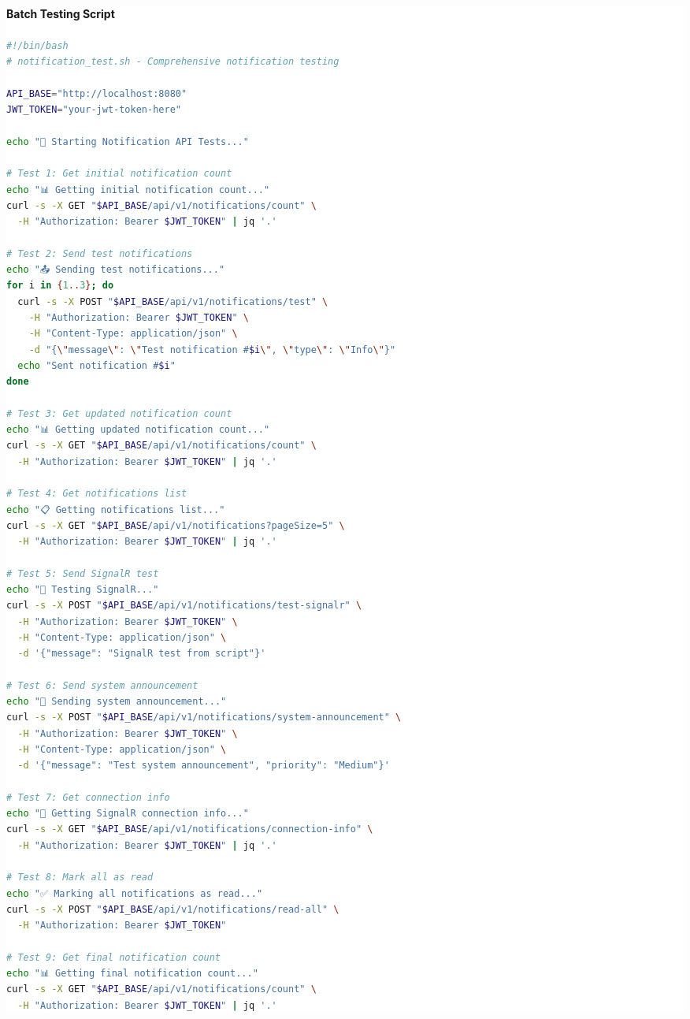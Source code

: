 #### Batch Testing Script
```bash
#!/bin/bash
# notification_test.sh - Comprehensive notification testing

API_BASE="http://localhost:8080"
JWT_TOKEN="your-jwt-token-here"

echo "🧪 Starting Notification API Tests..."

# Test 1: Get initial notification count
echo "📊 Getting initial notification count..."
curl -s -X GET "$API_BASE/api/v1/notifications/count" \
  -H "Authorization: Bearer $JWT_TOKEN" | jq '.'

# Test 2: Send test notifications
echo "📤 Sending test notifications..."
for i in {1..3}; do
  curl -s -X POST "$API_BASE/api/v1/notifications/test" \
    -H "Authorization: Bearer $JWT_TOKEN" \
    -H "Content-Type: application/json" \
    -d "{\"message\": \"Test notification #$i\", \"type\": \"Info\"}"
  echo "Sent notification #$i"
done

# Test 3: Get updated notification count
echo "📊 Getting updated notification count..."
curl -s -X GET "$API_BASE/api/v1/notifications/count" \
  -H "Authorization: Bearer $JWT_TOKEN" | jq '.'

# Test 4: Get notifications list
echo "📋 Getting notifications list..."
curl -s -X GET "$API_BASE/api/v1/notifications?pageSize=5" \
  -H "Authorization: Bearer $JWT_TOKEN" | jq '.'

# Test 5: Send SignalR test
echo "📡 Testing SignalR..."
curl -s -X POST "$API_BASE/api/v1/notifications/test-signalr" \
  -H "Authorization: Bearer $JWT_TOKEN" \
  -H "Content-Type: application/json" \
  -d '{"message": "SignalR test from script"}'

# Test 6: Send system announcement
echo "📢 Sending system announcement..."
curl -s -X POST "$API_BASE/api/v1/notifications/system-announcement" \
  -H "Authorization: Bearer $JWT_TOKEN" \
  -H "Content-Type: application/json" \
  -d '{"message": "Test system announcement", "priority": "Medium"}'

# Test 7: Get connection info
echo "🔗 Getting SignalR connection info..."
curl -s -X GET "$API_BASE/api/v1/notifications/connection-info" \
  -H "Authorization: Bearer $JWT_TOKEN" | jq '.'

# Test 8: Mark all as read
echo "✅ Marking all notifications as read..."
curl -s -X POST "$API_BASE/api/v1/notifications/read-all" \
  -H "Authorization: Bearer $JWT_TOKEN"

# Test 9: Get final notification count
echo "📊 Getting final notification count..."
curl -s -X GET "$API_BASE/api/v1/notifications/count" \
  -H "Authorization: Bearer $JWT_TOKEN" | jq '.'
```